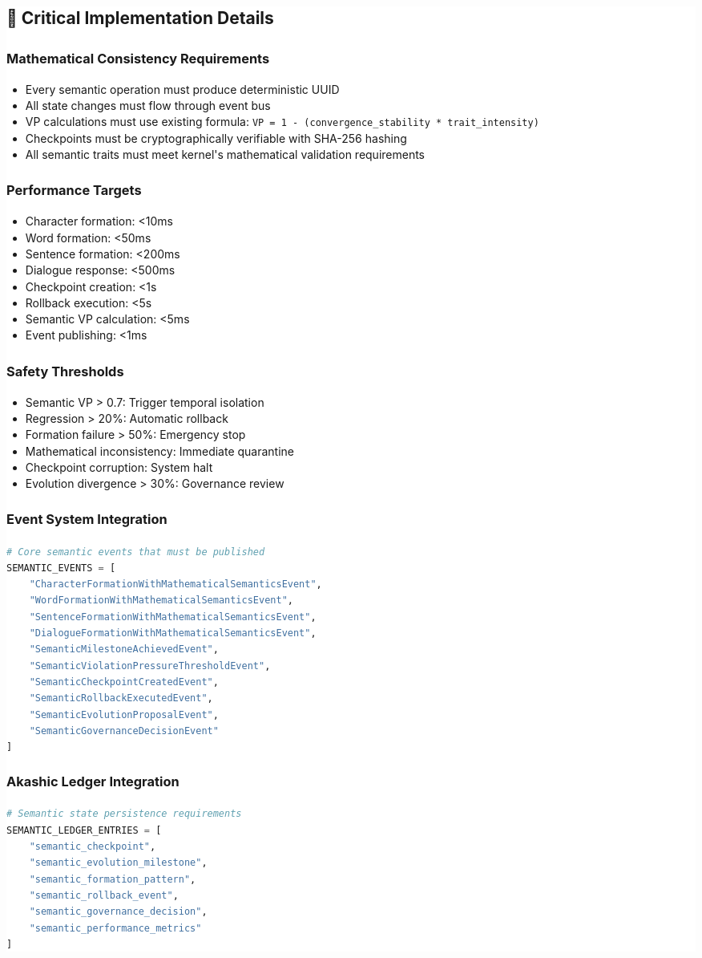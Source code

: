 ## 🔧 **Critical Implementation Details**

### **Mathematical Consistency Requirements**
- Every semantic operation must produce deterministic UUID
- All state changes must flow through event bus
- VP calculations must use existing formula: `VP = 1 - (convergence_stability * trait_intensity)`
- Checkpoints must be cryptographically verifiable with SHA-256 hashing
- All semantic traits must meet kernel's mathematical validation requirements

### **Performance Targets**
- Character formation: <10ms
- Word formation: <50ms  
- Sentence formation: <200ms
- Dialogue response: <500ms
- Checkpoint creation: <1s
- Rollback execution: <5s
- Semantic VP calculation: <5ms
- Event publishing: <1ms

### **Safety Thresholds**
- Semantic VP > 0.7: Trigger temporal isolation
- Regression > 20%: Automatic rollback
- Formation failure > 50%: Emergency stop
- Mathematical inconsistency: Immediate quarantine
- Checkpoint corruption: System halt
- Evolution divergence > 30%: Governance review

### **Event System Integration**
```python
# Core semantic events that must be published
SEMANTIC_EVENTS = [
    "CharacterFormationWithMathematicalSemanticsEvent",
    "WordFormationWithMathematicalSemanticsEvent", 
    "SentenceFormationWithMathematicalSemanticsEvent",
    "DialogueFormationWithMathematicalSemanticsEvent",
    "SemanticMilestoneAchievedEvent",
    "SemanticViolationPressureThresholdEvent",
    "SemanticCheckpointCreatedEvent",
    "SemanticRollbackExecutedEvent",
    "SemanticEvolutionProposalEvent",
    "SemanticGovernanceDecisionEvent"
]
```

### **Akashic Ledger Integration**
```python
# Semantic state persistence requirements
SEMANTIC_LEDGER_ENTRIES = [
    "semantic_checkpoint",
    "semantic_evolution_milestone", 
    "semantic_formation_pattern",
    "semantic_rollback_event",
    "semantic_governance_decision",
    "semantic_performance_metrics"
]
```
